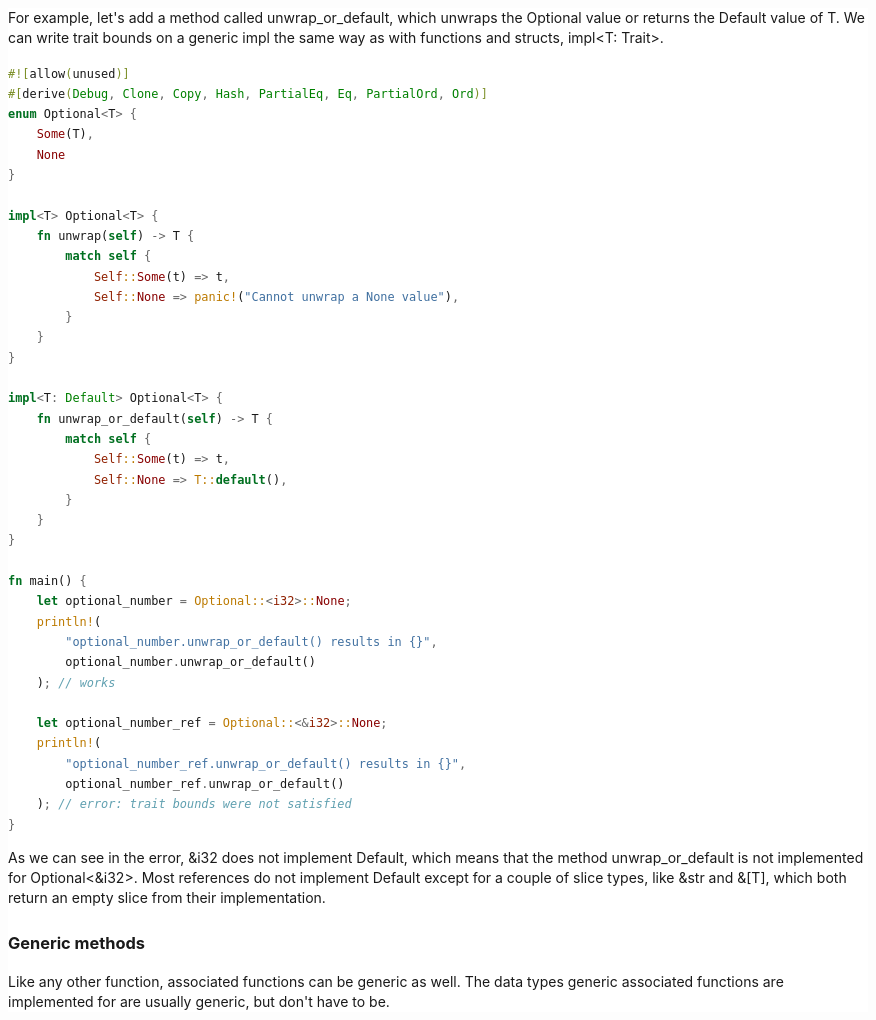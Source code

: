 For example, let's add a method called unwrap_or_default, which unwraps the Optional<T> value or returns the Default value of T. We can write trait bounds on a generic impl the same way as with functions and structs, impl<T: Trait>.

```rust
#![allow(unused)]
#[derive(Debug, Clone, Copy, Hash, PartialEq, Eq, PartialOrd, Ord)]
enum Optional<T> {
    Some(T),
    None
}

impl<T> Optional<T> {
    fn unwrap(self) -> T {
        match self {
            Self::Some(t) => t,
            Self::None => panic!("Cannot unwrap a None value"),
        }
    }
}

impl<T: Default> Optional<T> {
    fn unwrap_or_default(self) -> T {
        match self {
            Self::Some(t) => t,
            Self::None => T::default(),
        }
    }
}

fn main() {
    let optional_number = Optional::<i32>::None;
    println!(
        "optional_number.unwrap_or_default() results in {}",
        optional_number.unwrap_or_default()
    ); // works

    let optional_number_ref = Optional::<&i32>::None;
    println!(
        "optional_number_ref.unwrap_or_default() results in {}",
        optional_number_ref.unwrap_or_default()
    ); // error: trait bounds were not satisfied
}
```

As we can see in the error, &i32 does not implement Default, which means that the method unwrap_or_default is not implemented for Optional<&i32>. Most references do not implement Default except for a couple of slice types, like &str and &[T], which both return an empty slice from their implementation.

### Generic methods

Like any other function, associated functions can be generic as well. The data types generic associated functions are implemented for are usually generic, but don't have to be.
